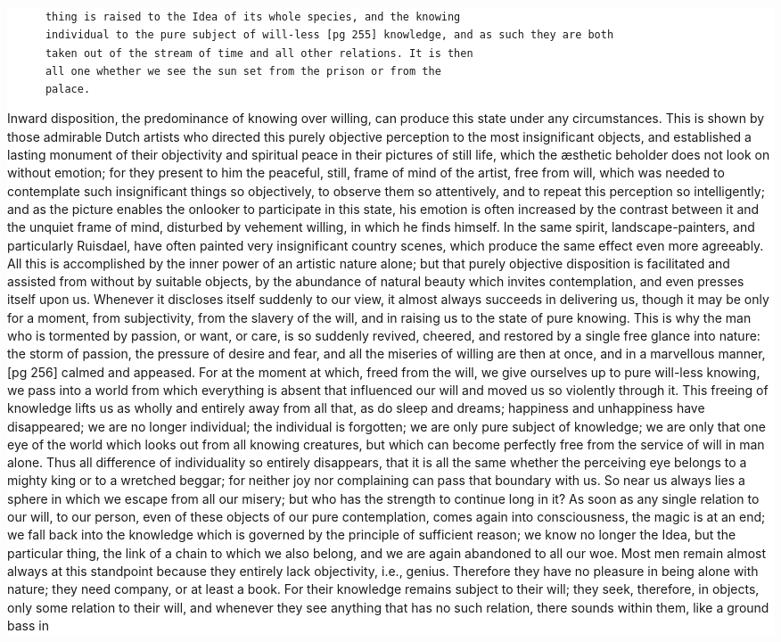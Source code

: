           thing is raised to the Idea of its whole species, and the knowing
          individual to the pure subject of will-less [pg 255] knowledge, and as such they are both
          taken out of the stream of time and all other relations. It is then
          all one whether we see the sun set from the prison or from the
          palace.
Inward
          disposition, the predominance of knowing over willing, can produce
          this state under any circumstances. This is shown by those
          admirable Dutch artists who directed this purely objective
          perception to the most insignificant objects, and established a
          lasting monument of their objectivity and spiritual peace in their
          pictures of still life, which the æsthetic
          beholder does not look on without emotion; for they present to him
          the peaceful, still, frame of mind of the artist, free from will,
          which was needed to contemplate such insignificant things so
          objectively, to observe them so attentively, and to repeat this
          perception so intelligently; and as the picture enables the
          onlooker to participate in this state, his emotion is often
          increased by the contrast between it and the unquiet frame of mind,
          disturbed by vehement willing, in which he finds himself. In the
          same spirit, landscape-painters, and particularly Ruisdael, have
          often painted very insignificant country scenes, which produce the
          same effect even more agreeably.
All this is
          accomplished by the inner power of an artistic nature alone; but
          that purely objective disposition is facilitated and assisted from
          without by suitable objects, by the abundance of natural beauty
          which invites contemplation, and even presses itself upon us.
          Whenever it discloses itself suddenly to our view, it almost always
          succeeds in delivering us, though it may be only for a moment, from
          subjectivity, from the slavery of the will, and in raising us to
          the state of pure knowing. This is why the man who is tormented by
          passion, or want, or care, is so suddenly revived, cheered, and
          restored by a single free glance into nature: the storm of passion,
          the pressure of desire and fear, and all the miseries of willing
          are then at once, and in a marvellous manner, [pg 256] calmed and appeased. For at the moment
          at which, freed from the will, we give ourselves up to pure
          will-less knowing, we pass into a world from which everything is
          absent that influenced our will and moved us so violently through
          it. This freeing of knowledge lifts us as wholly and entirely away
          from all that, as do sleep and dreams; happiness and unhappiness
          have disappeared; we are no longer individual; the individual is
          forgotten; we are only pure subject of knowledge; we are only that
          one eye of the world which looks
          out from all knowing creatures, but which can become perfectly free
          from the service of will in man alone. Thus all difference of
          individuality so entirely disappears, that it is all the same
          whether the perceiving eye belongs to a mighty king or to a
          wretched beggar; for neither joy nor complaining can pass that
          boundary with us. So near us always lies a sphere in which we
          escape from all our misery; but who has the strength to continue
          long in it? As soon as any single relation to our will, to our
          person, even of these objects of our pure contemplation, comes
          again into consciousness, the magic is at an end; we fall back into
          the knowledge which is governed by the principle of sufficient
          reason; we know no longer the Idea, but the particular thing, the
          link of a chain to which we also belong, and we are again abandoned
          to all our woe. Most men remain almost always at this standpoint
          because they entirely lack objectivity, i.e.,
          genius. Therefore they have no pleasure in being alone with nature;
          they need company, or at least a book. For their knowledge remains
          subject to their will; they seek, therefore, in objects, only some
          relation to their will, and whenever they see anything that has no
          such relation, there sounds within them, like a ground bass in